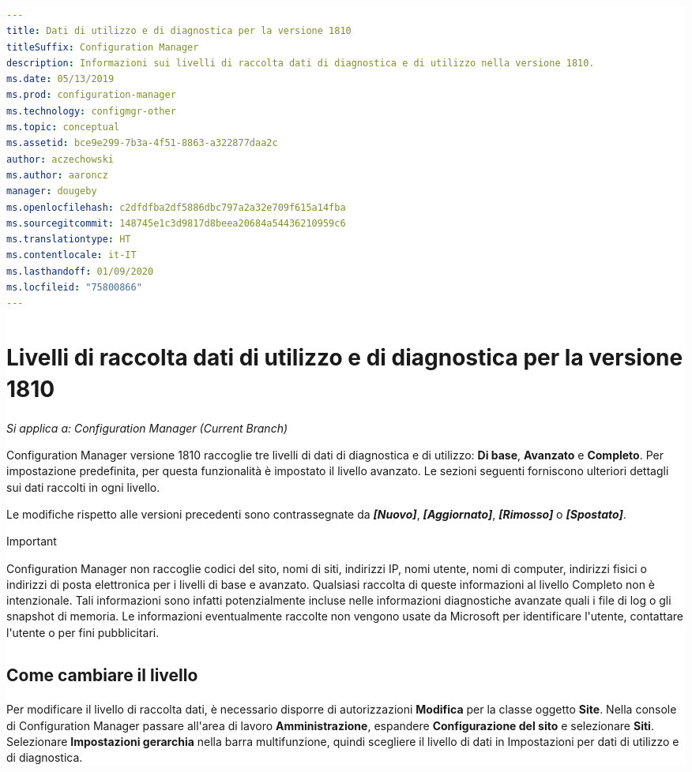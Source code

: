 ```yaml
---
title: Dati di utilizzo e di diagnostica per la versione 1810
titleSuffix: Configuration Manager
description: Informazioni sui livelli di raccolta dati di diagnostica e di utilizzo nella versione 1810.
ms.date: 05/13/2019
ms.prod: configuration-manager
ms.technology: configmgr-other
ms.topic: conceptual
ms.assetid: bce9e299-7b3a-4f51-8863-a322877daa2c
author: aczechowski
ms.author: aaroncz
manager: dougeby
ms.openlocfilehash: c2dfdfba2df5886dbc797a2a32e709f615a14fba
ms.sourcegitcommit: 148745e1c3d9817d8beea20684a54436210959c6
ms.translationtype: HT
ms.contentlocale: it-IT
ms.lasthandoff: 01/09/2020
ms.locfileid: "75800866"
---
```

# <a name="levels-of-diagnostic-usage-data-collection-for-version-1810"></a>Livelli di raccolta dati di utilizzo e di diagnostica per la versione 1810

*Si applica a: Configuration Manager (Current Branch)*

Configuration Manager versione 1810 raccoglie tre livelli di dati di diagnostica e di utilizzo: **Di base**, **Avanzato** e **Completo**. Per impostazione predefinita, per questa funzionalità è impostato il livello avanzato. Le sezioni seguenti forniscono ulteriori dettagli sui dati raccolti in ogni livello.

Le modifiche rispetto alle versioni precedenti sono contrassegnate da ***[Nuovo]***, ***[Aggiornato]***, ***[Rimosso]*** o ***[Spostato]***.


> [!IMPORTANT]
>  Configuration Manager non raccoglie codici del sito, nomi di siti, indirizzi IP, nomi utente, nomi di computer, indirizzi fisici o indirizzi di posta elettronica per i livelli di base e avanzato. Qualsiasi raccolta di queste informazioni al livello Completo non è intenzionale. Tali informazioni sono infatti potenzialmente incluse nelle informazioni diagnostiche avanzate quali i file di log o gli snapshot di memoria. Le informazioni eventualmente raccolte non vengono usate da Microsoft per identificare l'utente, contattare l'utente o per fini pubblicitari.



##  <a name="bkmk_change"></a> Come cambiare il livello

Per modificare il livello di raccolta dati, è necessario disporre di autorizzazioni **Modifica** per la classe oggetto **Site**. Nella console di Configuration Manager passare all'area di lavoro **Amministrazione**, espandere **Configurazione del sito** e selezionare **Siti**. Selezionare **Impostazioni gerarchia** nella barra multifunzione, quindi scegliere il livello di dati in Impostazioni per dati di utilizzo e di diagnostica.  
